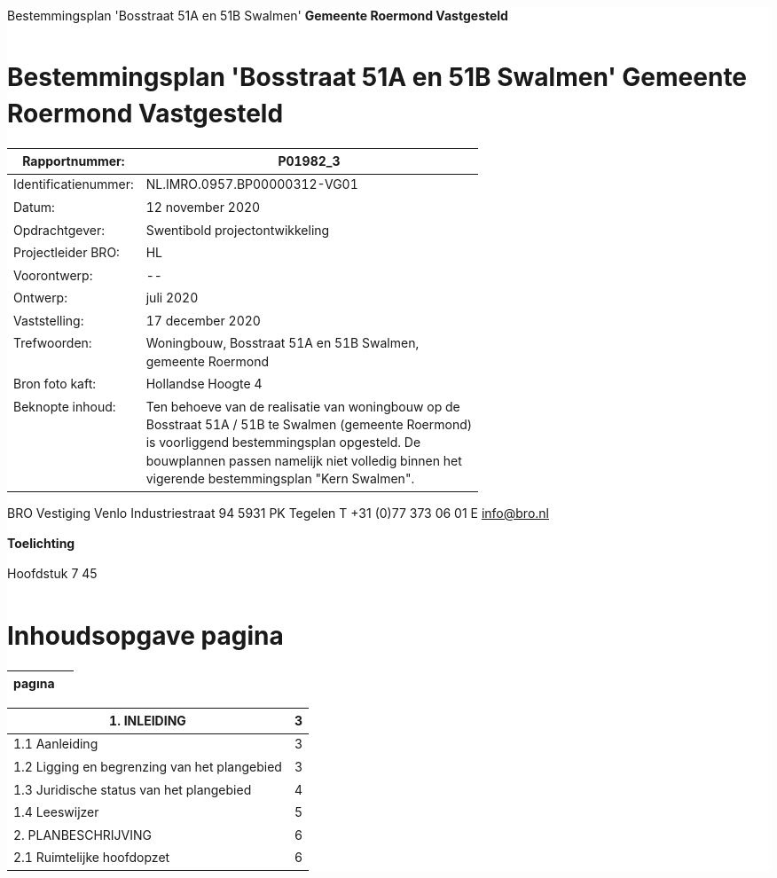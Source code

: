 Bestemmingsplan 'Bosstraat 51A en 51B Swalmen' **Gemeente Roermond Vastgesteld**

# Bestemmingsplan 'Bosstraat 51A en 51B Swalmen' **Gemeente Roermond Vastgesteld**

| Rapportnummer:       | P01982_3                                                                                                                                                                                                                                                      |
|----------------------|---------------------------------------------------------------------------------------------------------------------------------------------------------------------------------------------------------------------------------------------------------------|
| Identificatienummer: | NL.IMRO.0957.BP00000312-VG01                                                                                                                                                                                                                                  |
| Datum:               | 12 november 2020                                                                                                                                                                                                                                              |
| Opdrachtgever:       | Swentibold projectontwikkeling                                                                                                                                                                                                                                |
| Projectleider BRO:   | HL                                                                                                                                                                                                                                                            |
| Voorontwerp:         | --                                                                                                                                                                                                                                                            |
| Ontwerp:             | juli 2020                                                                                                                                                                                                                                                     |
| Vaststelling:        | 17 december 2020                                                                                                                                                                                                                                              |
| Trefwoorden:         | Woningbouw, Bosstraat 51A en 51B Swalmen,<br>gemeente Roermond                                                                                                                                                                                                |
| Bron foto kaft:      | Hollandse Hoogte 4                                                                                                                                                                                                                                            |
| Beknopte inhoud:     | Ten behoeve van de realisatie van woningbouw op de<br>Bosstraat 51A / 51B te Swalmen (gemeente Roermond)<br>is voorliggend bestemmingsplan opgesteld. De<br>bouwplannen passen namelijk niet volledig binnen het<br>vigerende bestemmingsplan "Kern Swalmen". |

BRO Vestiging Venlo Industriestraat 94 5931 PK Tegelen T +31 (0)77 373 06 01 E info@bro.nl

**Toelichting**

Hoofdstuk 7 45

# **Inhoudsopgave** pagina

| pagına |  |
|--------|--|

| 1. INLEIDING                                                                                                                                                                                                                                          | 3                          |
|-------------------------------------------------------------------------------------------------------------------------------------------------------------------------------------------------------------------------------------------------------|----------------------------|
| 1.1 Aanleiding                                                                                                                                                                                                                                        | 3                          |
| 1.2 Ligging en begrenzing van het plangebied                                                                                                                                                                                                          | 3                          |
| 1.3 Juridische status van het plangebied                                                                                                                                                                                                              | 4                          |
| 1.4 Leeswijzer                                                                                                                                                                                                                                        | 5                          |
| 2. PLANBESCHRIJVING                                                                                                                                                                                                                                   | 6                          |
| 2.1 Ruimtelijke hoofdopzet                                                                                                                                                                                                                            | 6                          |